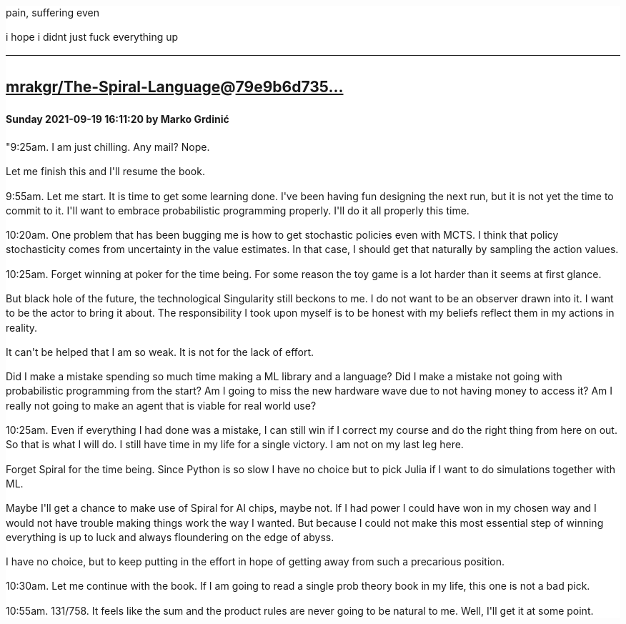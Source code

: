 pain, suffering even

i hope i didnt just fuck everything up

---
## [mrakgr/The-Spiral-Language](https://github.com/mrakgr/The-Spiral-Language)@[79e9b6d735...](https://github.com/mrakgr/The-Spiral-Language/commit/79e9b6d73530173f6fe8dbd10c9b7031e7e52253)
#### Sunday 2021-09-19 16:11:20 by Marko Grdinić

"9:25am. I am just chilling. Any mail? Nope.

Let me finish this and I'll resume the book.

9:55am. Let me start. It is time to get some learning done. I've been having fun designing the next run, but it is not yet the time to commit to it. I'll want to embrace probabilistic programming properly. I'll do it all properly this time.

10:20am. One problem that has been bugging me is how to get stochastic policies even with MCTS. I think that policy stochasticity comes from uncertainty in the value estimates. In that case, I should get that naturally by sampling the action values.

10:25am. Forget winning at poker for the time being. For some reason the toy game is a lot harder than it seems at first glance.

But black hole of the future, the technological Singularity still beckons to me. I do not want to be an observer drawn into it. I want to be the actor to bring it about. The responsibility I took upon myself is to be honest with my beliefs reflect them in my actions in reality.

It can't be helped that I am so weak. It is not for the lack of effort.

Did I make a mistake spending so much time making a ML library and a language? Did I make a mistake not going with probabilistic programming from the start? Am I going to miss the new hardware wave due to not having money to access it? Am I really not going to make an agent that is viable for real world use?

10:25am. Even if everything I had done was a mistake, I can still win if I correct my course and do the right thing from here on out. So that is what I will do. I still have time in my life for a single victory. I am not on my last leg here.

Forget Spiral for the time being. Since Python is so slow I have no choice but to pick Julia if I want to do simulations together with ML.

Maybe I'll get a chance to make use of Spiral for AI chips, maybe not. If I had power I could have won in my chosen way and I would not have trouble making things work the way I wanted. But because I could not make this most essential step of winning everything is up to luck and always floundering on the edge of abyss.

I have no choice, but to keep putting in the effort in hope of getting away from such a precarious position.

10:30am. Let me continue with the book. If I am going to read a single prob theory book in my life, this one is not a bad pick.

10:55am. 131/758. It feels like the sum and the product rules are never going to be natural to me. Well, I'll get it at some point.
